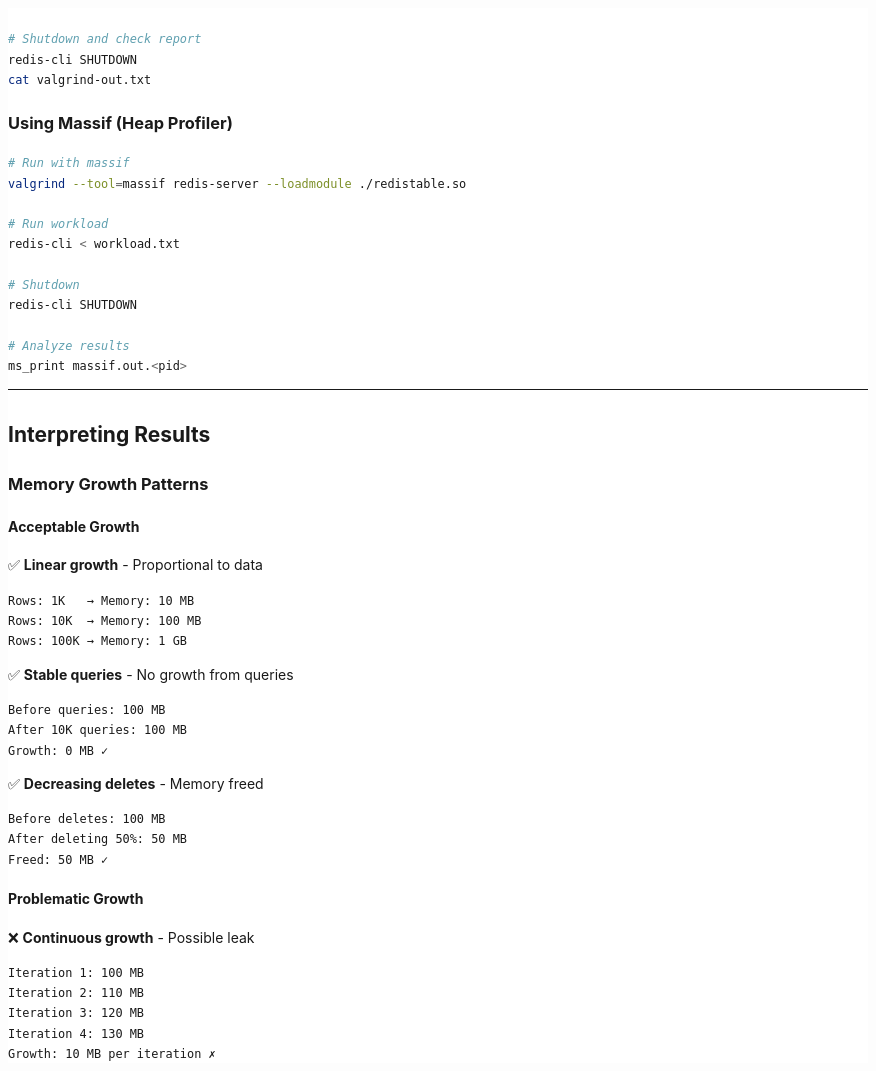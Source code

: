 ```bash

# Shutdown and check report
redis-cli SHUTDOWN
cat valgrind-out.txt
```

### Using Massif (Heap Profiler)

```bash
# Run with massif
valgrind --tool=massif redis-server --loadmodule ./redistable.so

# Run workload
redis-cli < workload.txt

# Shutdown
redis-cli SHUTDOWN

# Analyze results
ms_print massif.out.<pid>
```

---

## Interpreting Results

### Memory Growth Patterns

#### Acceptable Growth

✅ **Linear growth** - Proportional to data
```
Rows: 1K   → Memory: 10 MB
Rows: 10K  → Memory: 100 MB
Rows: 100K → Memory: 1 GB
```

✅ **Stable queries** - No growth from queries
```
Before queries: 100 MB
After 10K queries: 100 MB
Growth: 0 MB ✓
```

✅ **Decreasing deletes** - Memory freed
```
Before deletes: 100 MB
After deleting 50%: 50 MB
Freed: 50 MB ✓
```

#### Problematic Growth

❌ **Continuous growth** - Possible leak
```
Iteration 1: 100 MB
Iteration 2: 110 MB
Iteration 3: 120 MB
Iteration 4: 130 MB
Growth: 10 MB per iteration ✗
```

